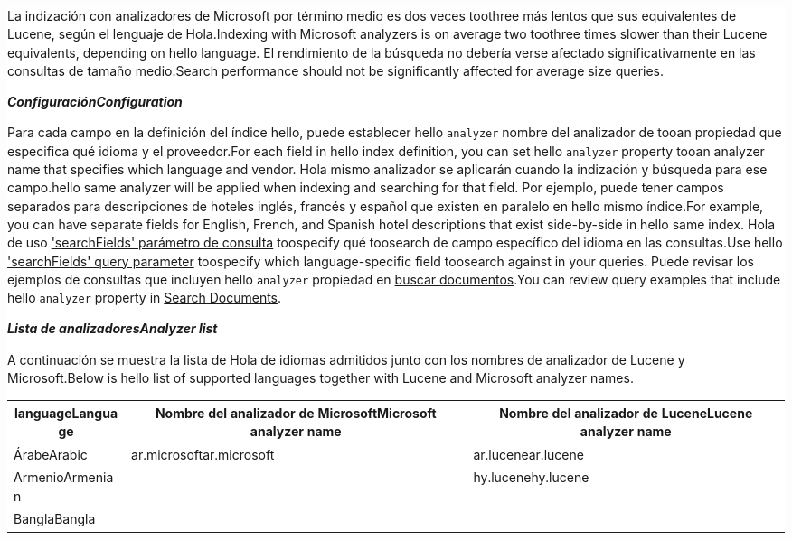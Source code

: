 <span data-ttu-id="9e15b-268">La indización con analizadores de Microsoft por término medio es dos veces toothree más lentos que sus equivalentes de Lucene, según el lenguaje de Hola.</span><span class="sxs-lookup"><span data-stu-id="9e15b-268">Indexing with Microsoft analyzers is on average two toothree times slower than their Lucene equivalents, depending on hello language.</span></span> <span data-ttu-id="9e15b-269">El rendimiento de la búsqueda no debería verse afectado significativamente en las consultas de tamaño medio.</span><span class="sxs-lookup"><span data-stu-id="9e15b-269">Search performance should not be significantly affected for average size queries.</span></span>

<span data-ttu-id="9e15b-270">***Configuración***</span><span class="sxs-lookup"><span data-stu-id="9e15b-270">***Configuration***</span></span>

<span data-ttu-id="9e15b-271">Para cada campo en la definición del índice hello, puede establecer hello `analyzer` nombre del analizador de tooan propiedad que especifica qué idioma y el proveedor.</span><span class="sxs-lookup"><span data-stu-id="9e15b-271">For each field in hello index definition, you can set hello `analyzer` property tooan analyzer name that specifies which language and vendor.</span></span> <span data-ttu-id="9e15b-272">Hola mismo analizador se aplicarán cuando la indización y búsqueda para ese campo.</span><span class="sxs-lookup"><span data-stu-id="9e15b-272">hello same analyzer will be applied when indexing and searching for that field.</span></span>
<span data-ttu-id="9e15b-273">Por ejemplo, puede tener campos separados para descripciones de hoteles inglés, francés y español que existen en paralelo en hello mismo índice.</span><span class="sxs-lookup"><span data-stu-id="9e15b-273">For example, you can have separate fields for English, French, and Spanish hotel descriptions that exist side-by-side in hello same index.</span></span> <span data-ttu-id="9e15b-274">Hola de uso ['searchFields' parámetro de consulta](#SearchQueryParameters) toospecify qué toosearch de campo específico del idioma en las consultas.</span><span class="sxs-lookup"><span data-stu-id="9e15b-274">Use hello ['searchFields' query parameter](#SearchQueryParameters) toospecify which language-specific field toosearch against in your queries.</span></span> <span data-ttu-id="9e15b-275">Puede revisar los ejemplos de consultas que incluyen hello `analyzer` propiedad en [buscar documentos](#SearchDocs).</span><span class="sxs-lookup"><span data-stu-id="9e15b-275">You can review query examples that include hello `analyzer` property in [Search Documents](#SearchDocs).</span></span> 

<span data-ttu-id="9e15b-276">***Lista de analizadores***</span><span class="sxs-lookup"><span data-stu-id="9e15b-276">***Analyzer list***</span></span>

<span data-ttu-id="9e15b-277">A continuación se muestra la lista de Hola de idiomas admitidos junto con los nombres de analizador de Lucene y Microsoft.</span><span class="sxs-lookup"><span data-stu-id="9e15b-277">Below is hello list of supported languages together with Lucene and Microsoft analyzer names.</span></span>

<table style="font-size:12">
    <tr>
        <th><span data-ttu-id="9e15b-278">language</span><span class="sxs-lookup"><span data-stu-id="9e15b-278">Language</span></span></th>
        <th><span data-ttu-id="9e15b-279">Nombre del analizador de Microsoft</span><span class="sxs-lookup"><span data-stu-id="9e15b-279">Microsoft analyzer name</span></span></th>
        <th><span data-ttu-id="9e15b-280">Nombre del analizador de Lucene</span><span class="sxs-lookup"><span data-stu-id="9e15b-280">Lucene analyzer name</span></span></th>
    </tr>
    <tr>
        <td><span data-ttu-id="9e15b-281">Árabe</span><span class="sxs-lookup"><span data-stu-id="9e15b-281">Arabic</span></span></td>
        <td><span data-ttu-id="9e15b-282">ar.microsoft</span><span class="sxs-lookup"><span data-stu-id="9e15b-282">ar.microsoft</span></span></td>
        <td><span data-ttu-id="9e15b-283">ar.lucene</span><span class="sxs-lookup"><span data-stu-id="9e15b-283">ar.lucene</span></span></td>        
    </tr>
    <tr>
        <td><span data-ttu-id="9e15b-284">Armenio</span><span class="sxs-lookup"><span data-stu-id="9e15b-284">Armenian</span></span></td>
        <td></td>
        <td><span data-ttu-id="9e15b-285">hy.lucene</span><span class="sxs-lookup"><span data-stu-id="9e15b-285">hy.lucene</span></span></td>
      </tr>
    <tr>
        <td><span data-ttu-id="9e15b-286">Bangla</span><span class="sxs-lookup"><span data-stu-id="9e15b-286">Bangla</span></span></td>